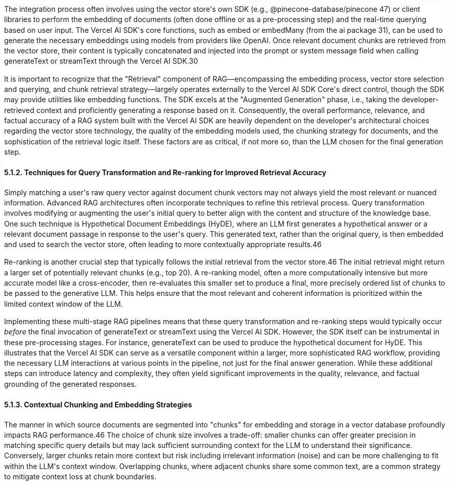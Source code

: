 The integration process often involves using the vector store's own SDK (e.g., @pinecone-database/pinecone 47) or client libraries to perform the embedding of documents (often done offline or as a pre-processing step) and the real-time querying based on user input. The Vercel AI SDK's core functions, such as embed or embedMany (from the ai package 31), can be used to generate the necessary embeddings using models from providers like OpenAI. Once relevant document chunks are retrieved from the vector store, their content is typically concatenated and injected into the prompt or system message field when calling generateText or streamText through the Vercel AI SDK.30

It is important to recognize that the "Retrieval" component of RAG—encompassing the embedding process, vector store selection and querying, and chunk retrieval strategy—largely operates externally to the Vercel AI SDK Core's direct control, though the SDK may provide utilities like embedding functions. The SDK excels at the "Augmented Generation" phase, i.e., taking the developer-retrieved context and proficiently generating a response based on it. Consequently, the overall performance, relevance, and factual accuracy of a RAG system built with the Vercel AI SDK are heavily dependent on the developer's architectural choices regarding the vector store technology, the quality of the embedding models used, the chunking strategy for documents, and the sophistication of the retrieval logic itself. These factors are as critical, if not more so, than the LLM chosen for the final generation step.

#### **5.1.2. Techniques for Query Transformation and Re-ranking for Improved Retrieval Accuracy**

Simply matching a user's raw query vector against document chunk vectors may not always yield the most relevant or nuanced information. Advanced RAG architectures often incorporate techniques to refine this retrieval process. Query transformation involves modifying or augmenting the user's initial query to better align with the content and structure of the knowledge base. One such technique is Hypothetical Document Embeddings (HyDE), where an LLM first generates a hypothetical answer or a relevant document passage in response to the user's query. This generated text, rather than the original query, is then embedded and used to search the vector store, often leading to more contextually appropriate results.46

Re-ranking is another crucial step that typically follows the initial retrieval from the vector store.46 The initial retrieval might return a larger set of potentially relevant chunks (e.g., top 20). A re-ranking model, often a more computationally intensive but more accurate model like a cross-encoder, then re-evaluates this smaller set to produce a final, more precisely ordered list of chunks to be passed to the generative LLM. This helps ensure that the most relevant and coherent information is prioritized within the limited context window of the LLM.

Implementing these multi-stage RAG pipelines means that these query transformation and re-ranking steps would typically occur *before* the final invocation of generateText or streamText using the Vercel AI SDK. However, the SDK itself can be instrumental in these pre-processing stages. For instance, generateText can be used to produce the hypothetical document for HyDE. This illustrates that the Vercel AI SDK can serve as a versatile component within a larger, more sophisticated RAG workflow, providing the necessary LLM interactions at various points in the pipeline, not just for the final answer generation. While these additional steps can introduce latency and complexity, they often yield significant improvements in the quality, relevance, and factual grounding of the generated responses.

#### **5.1.3. Contextual Chunking and Embedding Strategies**

The manner in which source documents are segmented into "chunks" for embedding and storage in a vector database profoundly impacts RAG performance.46 The choice of chunk size involves a trade-off: smaller chunks can offer greater precision in matching specific query details but may lack sufficient surrounding context for the LLM to understand their significance. Conversely, larger chunks retain more context but risk including irrelevant information (noise) and can be more challenging to fit within the LLM's context window. Overlapping chunks, where adjacent chunks share some common text, are a common strategy to mitigate context loss at chunk boundaries.
